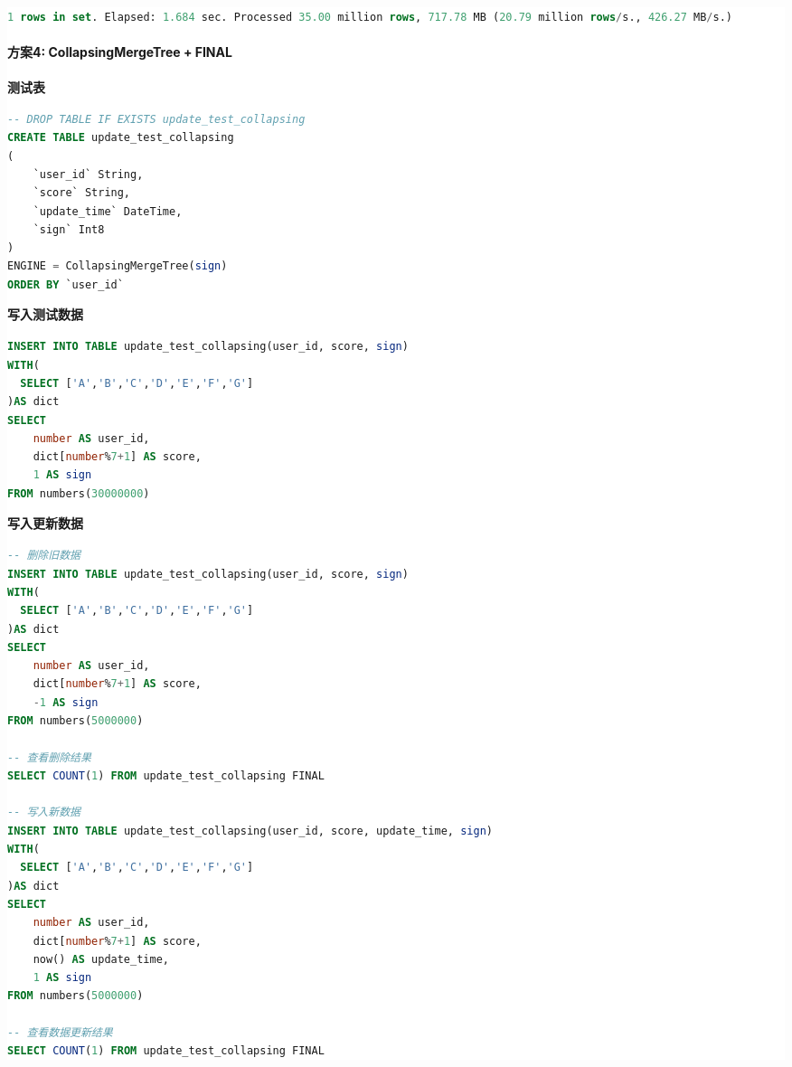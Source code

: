    ```sql
   1 rows in set. Elapsed: 1.684 sec. Processed 35.00 million rows, 717.78 MB (20.79 million rows/s., 426.27 MB/s.)
   ```

   

   #### 方案4: CollapsingMergeTree + FINAL

   **测试表**

   ```sql
   -- DROP TABLE IF EXISTS update_test_collapsing
   CREATE TABLE update_test_collapsing
   (
       `user_id` String,
       `score` String,
       `update_time` DateTime,
       `sign` Int8
   )
   ENGINE = CollapsingMergeTree(sign)
   ORDER BY `user_id`
   ```

   **写入测试数据**

   ```sql
   INSERT INTO TABLE update_test_collapsing(user_id, score, sign)
   WITH(
     SELECT ['A','B','C','D','E','F','G']
   )AS dict
   SELECT
       number AS user_id,
       dict[number%7+1] AS score,
       1 AS sign
   FROM numbers(30000000)
   ```

   **写入更新数据**

   ```sql
   -- 删除旧数据
   INSERT INTO TABLE update_test_collapsing(user_id, score, sign)
   WITH(
     SELECT ['A','B','C','D','E','F','G']
   )AS dict
   SELECT
       number AS user_id,
       dict[number%7+1] AS score,
       -1 AS sign
   FROM numbers(5000000)
   
   -- 查看删除结果
   SELECT COUNT(1) FROM update_test_collapsing FINAL
   
   -- 写入新数据
   INSERT INTO TABLE update_test_collapsing(user_id, score, update_time, sign)
   WITH(
     SELECT ['A','B','C','D','E','F','G']
   )AS dict
   SELECT
       number AS user_id,
       dict[number%7+1] AS score,
       now() AS update_time,
       1 AS sign
   FROM numbers(5000000)
   
   -- 查看数据更新结果
   SELECT COUNT(1) FROM update_test_collapsing FINAL
   ```